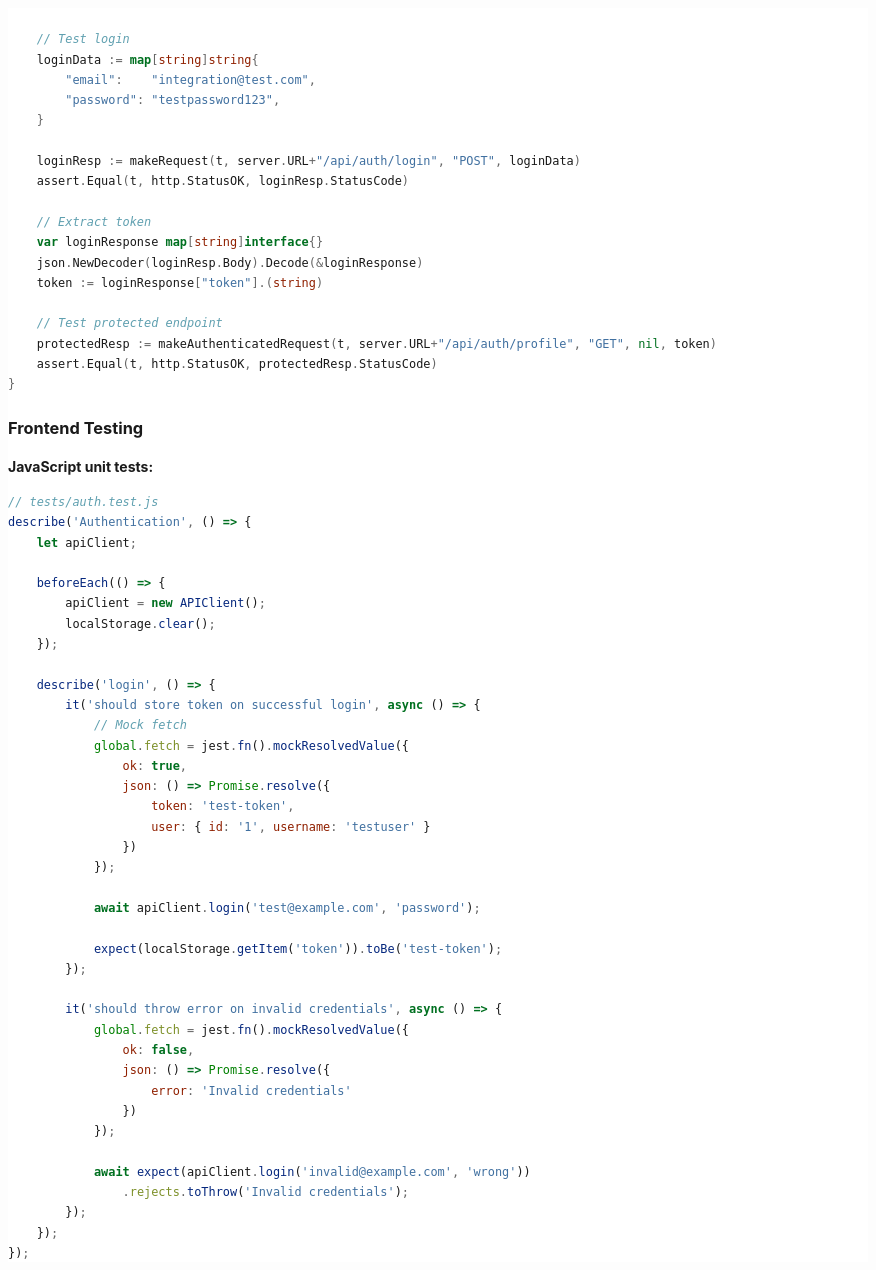 ```go
    
    // Test login
    loginData := map[string]string{
        "email":    "integration@test.com",
        "password": "testpassword123",
    }
    
    loginResp := makeRequest(t, server.URL+"/api/auth/login", "POST", loginData)
    assert.Equal(t, http.StatusOK, loginResp.StatusCode)
    
    // Extract token
    var loginResponse map[string]interface{}
    json.NewDecoder(loginResp.Body).Decode(&loginResponse)
    token := loginResponse["token"].(string)
    
    // Test protected endpoint
    protectedResp := makeAuthenticatedRequest(t, server.URL+"/api/auth/profile", "GET", nil, token)
    assert.Equal(t, http.StatusOK, protectedResp.StatusCode)
}
```

### Frontend Testing

**JavaScript unit tests:**
```javascript
// tests/auth.test.js
describe('Authentication', () => {
    let apiClient;
    
    beforeEach(() => {
        apiClient = new APIClient();
        localStorage.clear();
    });
    
    describe('login', () => {
        it('should store token on successful login', async () => {
            // Mock fetch
            global.fetch = jest.fn().mockResolvedValue({
                ok: true,
                json: () => Promise.resolve({
                    token: 'test-token',
                    user: { id: '1', username: 'testuser' }
                })
            });
            
            await apiClient.login('test@example.com', 'password');
            
            expect(localStorage.getItem('token')).toBe('test-token');
        });
        
        it('should throw error on invalid credentials', async () => {
            global.fetch = jest.fn().mockResolvedValue({
                ok: false,
                json: () => Promise.resolve({
                    error: 'Invalid credentials'
                })
            });
            
            await expect(apiClient.login('invalid@example.com', 'wrong'))
                .rejects.toThrow('Invalid credentials');
        });
    });
});
```